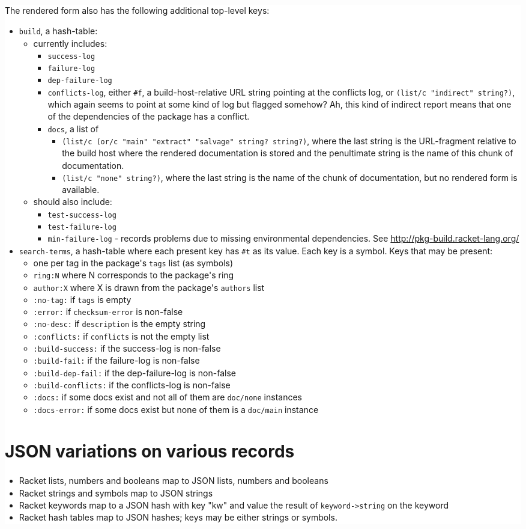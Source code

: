 The rendered form also has the following additional top-level keys:

 - `build`, a hash-table:
	 - currently includes:
	    - `success-log`
	    - `failure-log`
		- `dep-failure-log`
		- `conflicts-log`, either `#f`, a build-host-relative URL
          string pointing at the conflicts log, or `(list/c "indirect"
          string?)`, which again seems to point at some kind of log
          but flagged somehow? Ah, this kind of indirect report means
          that one of the dependencies of the package has a conflict.
	    - `docs`, a list of
		   - `(list/c (or/c "main" "extract" "salvage" string?
             string?)`, where the last string is the URL-fragment
             relative to the build host where the rendered
             documentation is stored and the penultimate string is the
             name of this chunk of documentation.
		   - `(list/c "none" string?)`, where the last string is the
             name of the chunk of documentation, but no rendered form
             is available.
	 - should also include:
	    - `test-success-log`
		- `test-failure-log`
		- `min-failure-log` - records problems due to missing
          environmental dependencies. See
          http://pkg-build.racket-lang.org/
 - `search-terms`, a hash-table where each present key has `#t` as its
   value. Each key is a symbol. Keys that may be present:
     - one per tag in the package's `tags` list (as symbols)
	 - `ring:N` where N corresponds to the package's ring
	 - `author:X` where X is drawn from the package's `authors` list
	 - `:no-tag:` if `tags` is empty
	 - `:error:` if `checksum-error` is non-false
	 - `:no-desc:` if `description` is the empty string
	 - `:conflicts:` if `conflicts` is not the empty list
	 - `:build-success:` if the success-log is non-false
	 - `:build-fail:` if the failure-log is non-false
	 - `:build-dep-fail:` if the dep-failure-log is non-false
	 - `:build-conflicts:` if the conflicts-log is non-false
	 - `:docs:` if some docs exist and not all of them are `doc/none` instances
	 - `:docs-error:` if some docs exist but none of them is a `doc/main` instance

# JSON variations on various records

 - Racket lists, numbers and booleans map to JSON lists, numbers and booleans
 - Racket strings and symbols map to JSON strings
 - Racket keywords map to a JSON hash with key "kw" and value the
   result of `keyword->string` on the keyword
 - Racket hash tables map to JSON hashes; keys may be either strings or symbols.
